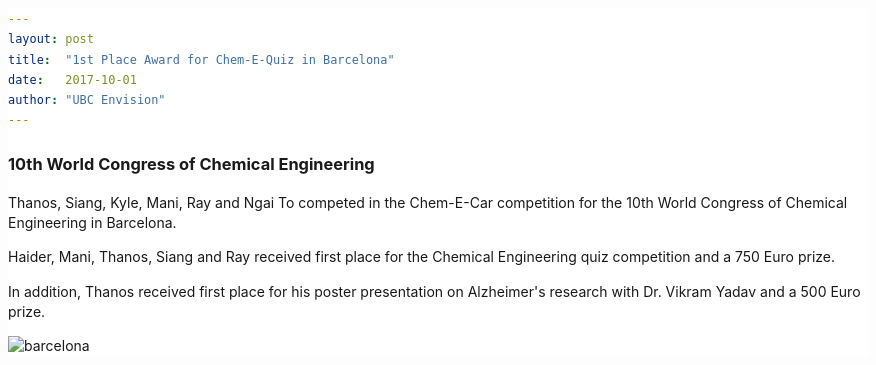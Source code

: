 ```yaml
---
layout: post
title:  "1st Place Award for Chem-E-Quiz in Barcelona"
date:   2017-10-01
author: "UBC Envision"
---
```

### 10th World Congress of Chemical Engineering
Thanos, Siang, Kyle, Mani, Ray and Ngai To competed in the Chem-E-Car competition for the 10th World Congress of Chemical Engineering in Barcelona.

Haider, Mani, Thanos, Siang and Ray received first place for the Chemical Engineering quiz competition and a 750 Euro prize.

In addition, Thanos received first place for his poster presentation on Alzheimer's research with Dr. Vikram Yadav and a 500 Euro prize.

<span class="image blog-featured"><img alt="barcelona" src="/assets/images/news/barcelona.jpg" width="100%"></span>
